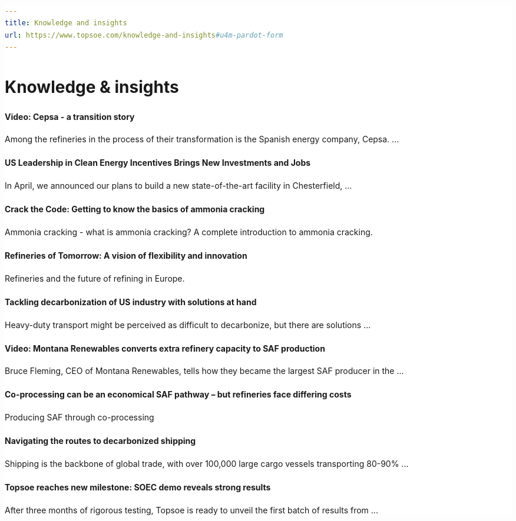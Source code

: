 ```yaml
---
title: Knowledge and insights
url: https://www.topsoe.com/knowledge-and-insights#u4m-pardot-form
---
```


# Knowledge & insights

#### Video: Cepsa - a transition story

Among the refineries in the process of their transformation is the Spanish energy company, Cepsa. ...

#### US Leadership in Clean Energy Incentives Brings New Investments and Jobs

In April, we announced our plans to build a new state-of-the-art facility in Chesterfield, ...

#### Crack the Code: Getting to know the basics of ammonia cracking

Ammonia cracking - what is ammonia cracking? A complete introduction to ammonia cracking.

#### Refineries of Tomorrow: A vision of flexibility and innovation

Refineries and the future of refining in Europe.

#### Tackling decarbonization of US industry with solutions at hand

Heavy-duty transport might be perceived as difficult to decarbonize, but there are solutions ...

#### Video: Montana Renewables converts extra refinery capacity to SAF production

Bruce Fleming, CEO of Montana Renewables, tells how they became the largest SAF producer in the ...

#### Co-processing can be an economical SAF pathway – but refineries face differing costs

Producing SAF through co-processing

#### Navigating the routes to decarbonized shipping

Shipping is the backbone of global trade, with over 100,000 large cargo vessels transporting 80-90% ...

#### Topsoe reaches new milestone: SOEC demo reveals strong results

After three months of rigorous testing, Topsoe is ready to unveil the first batch of results from ...
